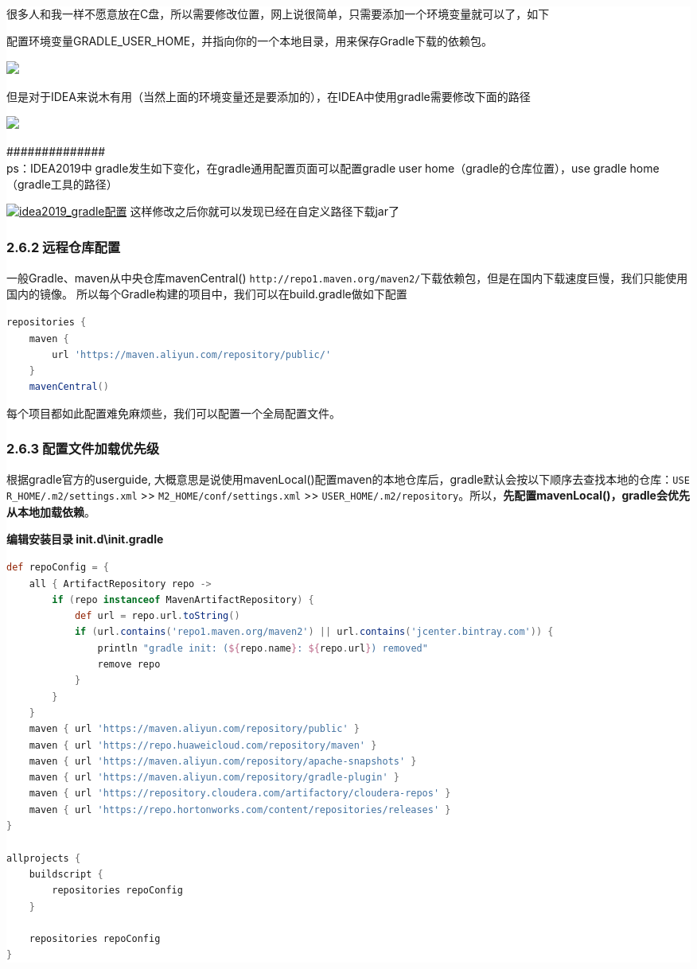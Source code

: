 很多人和我一样不愿意放在C盘，所以需要修改位置，网上说很简单，只需要添加一个环境变量就可以了，如下

配置环境变量GRADLE_USER_HOME，并指向你的一个本地目录，用来保存Gradle下载的依赖包。

[![](https://c-ssl.duitang.com/uploads/item/201912/20/20191220170608_A3V8j.thumb.700_0.png)](https://c-ssl.duitang.com/uploads/item/201912/20/20191220170608_A3V8j.thumb.700_0.png)

但是对于IDEA来说木有用（当然上面的环境变量还是要添加的），在IDEA中使用gradle需要修改下面的路径

[![](https://c-ssl.duitang.com/uploads/item/201912/20/20191220164338_YnMMc.thumb.700_0.png)](https://c-ssl.duitang.com/uploads/item/201912/20/20191220164338_YnMMc.thumb.700_0.png)

##############</br>
ps：IDEA2019中 gradle发生如下变化，在gradle通用配置页面可以配置gradle user home（gradle的仓库位置），use gradle home（gradle工具的路径）

[![idea2019_gradle配置](https://s2.ax1x.com/2020/02/18/3Fdz7t.png)](https://images.weserv.nl/?url=https://files.catbox.moe/prvkti.png)
这样修改之后你就可以发现已经在自定义路径下载jar了

### 2.6.2 远程仓库配置
一般Gradle、maven从中央仓库mavenCentral() `http://repo1.maven.org/maven2/`下载依赖包，但是在国内下载速度巨慢，我们只能使用国内的镜像。 
所以每个Gradle构建的项目中，我们可以在build.gradle做如下配置

```gradle
repositories {
    maven {
        url 'https://maven.aliyun.com/repository/public/'
    }
    mavenCentral()
```

每个项目都如此配置难免麻烦些，我们可以配置一个全局配置文件。

### 2.6.3 配置文件加载优先级
根据gradle官方的userguide, 大概意思是说使用mavenLocal()配置maven的本地仓库后，gradle默认会按以下顺序去查找本地的仓库：`USER_HOME/.m2/settings.xml` >> `M2_HOME/conf/settings.xml` >> `USER_HOME/.m2/repository`。所以，**先配置mavenLocal()，gradle会优先从本地加载依赖**。

**编辑安装目录 init.d\init.gradle**


```gradle
def repoConfig = {
    all { ArtifactRepository repo ->
        if (repo instanceof MavenArtifactRepository) {
            def url = repo.url.toString()
            if (url.contains('repo1.maven.org/maven2') || url.contains('jcenter.bintray.com')) {
                println "gradle init: (${repo.name}: ${repo.url}) removed"
                remove repo
            }
        }
    }
    maven { url 'https://maven.aliyun.com/repository/public' }
    maven { url 'https://repo.huaweicloud.com/repository/maven' }
    maven { url 'https://maven.aliyun.com/repository/apache-snapshots' }
    maven { url 'https://maven.aliyun.com/repository/gradle-plugin' }
	maven { url 'https://repository.cloudera.com/artifactory/cloudera-repos' }
	maven { url 'https://repo.hortonworks.com/content/repositories/releases' }
}

allprojects {
    buildscript {
        repositories repoConfig
    }

    repositories repoConfig
}
```